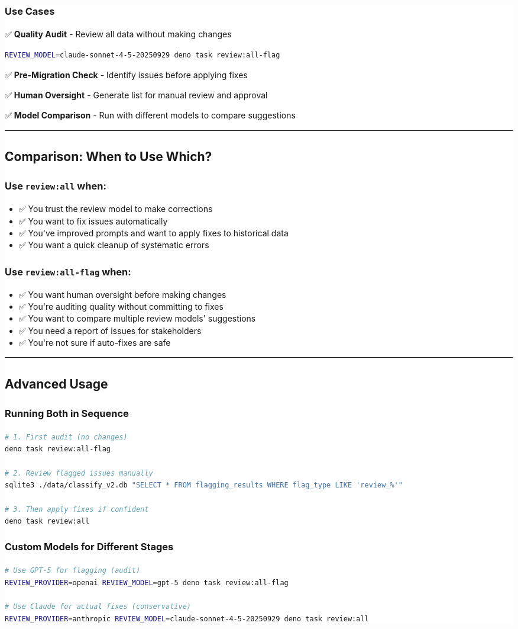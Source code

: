 ### Use Cases

✅ **Quality Audit** - Review all data without making changes

```bash
REVIEW_MODEL=claude-sonnet-4-5-20250929 deno task review:all-flag
```

✅ **Pre-Migration Check** - Identify issues before applying fixes

✅ **Human Oversight** - Generate list for manual review and approval

✅ **Model Comparison** - Run with different models to compare suggestions

---

## Comparison: When to Use Which?

### Use `review:all` when:

- ✅ You trust the review model to make corrections
- ✅ You want to fix issues automatically
- ✅ You've improved prompts and want to apply fixes to historical data
- ✅ You want a quick cleanup of systematic errors

### Use `review:all-flag` when:

- ✅ You want human oversight before making changes
- ✅ You're auditing quality without committing to fixes
- ✅ You want to compare multiple review models' suggestions
- ✅ You need a report of issues for stakeholders
- ✅ You're not sure if auto-fixes are safe

---

## Advanced Usage

### Running Both in Sequence

```bash
# 1. First audit (no changes)
deno task review:all-flag

# 2. Review flagged issues manually
sqlite3 ./data/classify_v2.db "SELECT * FROM flagging_results WHERE flag_type LIKE 'review_%'"

# 3. Then apply fixes if confident
deno task review:all
```

### Custom Models for Different Stages

```bash
# Use GPT-5 for flagging (audit)
REVIEW_PROVIDER=openai REVIEW_MODEL=gpt-5 deno task review:all-flag

# Use Claude for actual fixes (conservative)
REVIEW_PROVIDER=anthropic REVIEW_MODEL=claude-sonnet-4-5-20250929 deno task review:all
```
